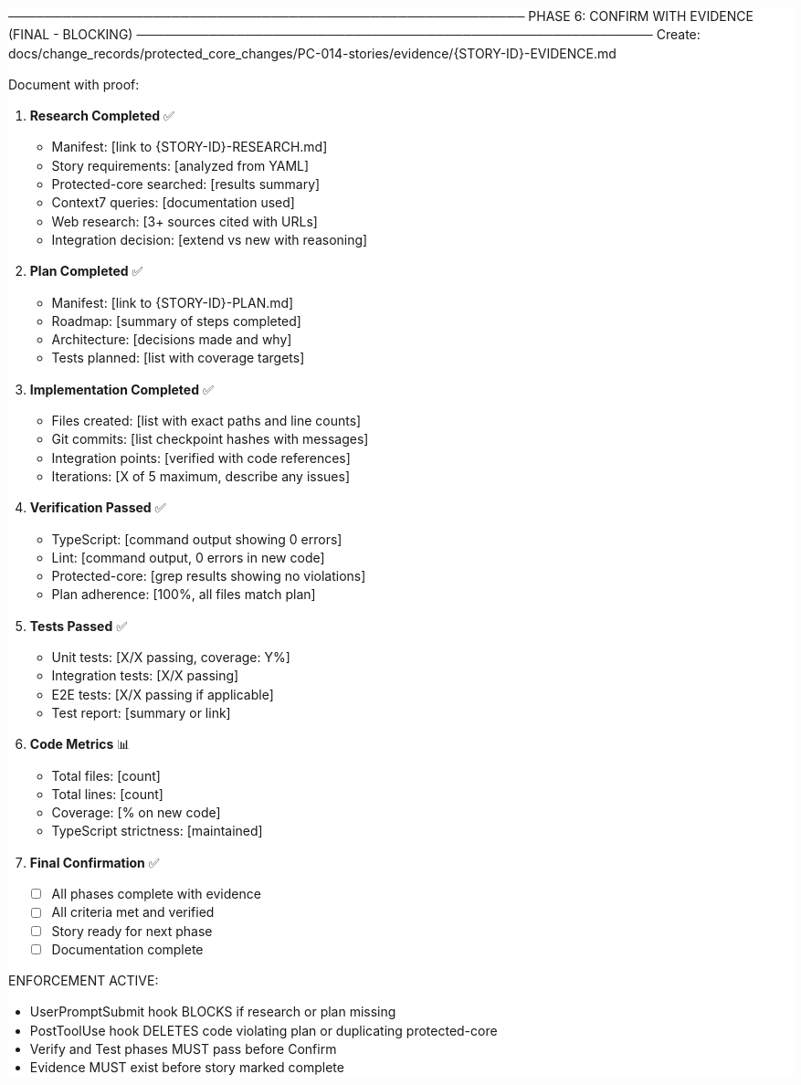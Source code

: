 ─────────────────────────────────────────────────────────
PHASE 6: CONFIRM WITH EVIDENCE (FINAL - BLOCKING)
─────────────────────────────────────────────────────────
Create: docs/change_records/protected_core_changes/PC-014-stories/evidence/{STORY-ID}-EVIDENCE.md

Document with proof:

1. **Research Completed** ✅
   - Manifest: [link to {STORY-ID}-RESEARCH.md]
   - Story requirements: [analyzed from YAML]
   - Protected-core searched: [results summary]
   - Context7 queries: [documentation used]
   - Web research: [3+ sources cited with URLs]
   - Integration decision: [extend vs new with reasoning]

2. **Plan Completed** ✅
   - Manifest: [link to {STORY-ID}-PLAN.md]
   - Roadmap: [summary of steps completed]
   - Architecture: [decisions made and why]
   - Tests planned: [list with coverage targets]

3. **Implementation Completed** ✅
   - Files created: [list with exact paths and line counts]
   - Git commits: [list checkpoint hashes with messages]
   - Integration points: [verified with code references]
   - Iterations: [X of 5 maximum, describe any issues]

4. **Verification Passed** ✅
   - TypeScript: [command output showing 0 errors]
   - Lint: [command output, 0 errors in new code]
   - Protected-core: [grep results showing no violations]
   - Plan adherence: [100%, all files match plan]

5. **Tests Passed** ✅
   - Unit tests: [X/X passing, coverage: Y%]
   - Integration tests: [X/X passing]
   - E2E tests: [X/X passing if applicable]
   - Test report: [summary or link]

6. **Code Metrics** 📊
   - Total files: [count]
   - Total lines: [count]
   - Coverage: [% on new code]
   - TypeScript strictness: [maintained]

7. **Final Confirmation** ✅
   - [ ] All phases complete with evidence
   - [ ] All criteria met and verified
   - [ ] Story ready for next phase
   - [ ] Documentation complete

ENFORCEMENT ACTIVE:
- UserPromptSubmit hook BLOCKS if research or plan missing
- PostToolUse hook DELETES code violating plan or duplicating protected-core
- Verify and Test phases MUST pass before Confirm
- Evidence MUST exist before story marked complete
